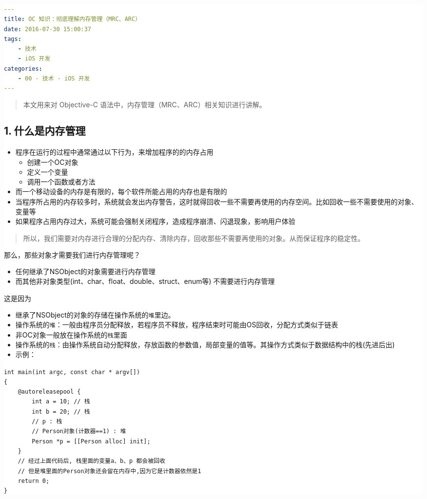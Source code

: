 ```yaml
---
title: OC 知识：彻底理解内存管理（MRC、ARC）
date: 2016-07-30 15:00:37
tags:
    - 技术
    - iOS 开发
categories:
    - 00 - 技术 - iOS 开发
---
```




> 本文用来对 Objective-C 语法中，内存管理（MRC、ARC）相关知识进行讲解。



## 1. 什么是内存管理

- 程序在运行的过程中通常通过以下行为，来增加程序的的内存占用
    - 创建一个OC对象
    - 定义一个变量
    - 调用一个函数或者方法
- 而一个移动设备的内存是有限的，每个软件所能占用的内存也是有限的
- 当程序所占用的内存较多时，系统就会发出内存警告，这时就得回收一些不需要再使用的内存空间。比如回收一些不需要使用的对象、变量等
- 如果程序占用内存过大，系统可能会强制关闭程序，造成程序崩溃、闪退现象，影响用户体验

> 所以，我们需要对内存进行合理的分配内存、清除内存，回收那些不需要再使用的对象。从而保证程序的稳定性。

那么，那些对象才需要我们进行内存管理呢？

- 任何继承了NSObject的对象需要进行内存管理
- 而其他非对象类型(int、char、float、double、struct、enum等) 不需要进行内存管理

这是因为

- 继承了NSObject的对象的存储在操作系统的`堆`里边。
- 操作系统的`堆`：一般由程序员分配释放，若程序员不释放，程序结束时可能由OS回收，分配方式类似于链表
- 非OC对象一般放在操作系统的`栈`里面
- 操作系统的`栈`：由操作系统自动分配释放，存放函数的参数值，局部变量的值等。其操作方式类似于数据结构中的栈(先进后出) 
- 示例：

```objc
int main(int argc, const char * argv[])
{
    @autoreleasepool {
        int a = 10; // 栈
        int b = 20; // 栈
        // p : 栈
        // Person对象(计数器==1) : 堆
        Person *p = [[Person alloc] init];
    }
    // 经过上面代码后, 栈里面的变量a、b、p 都会被回收
    // 但是堆里面的Person对象还会留在内存中,因为它是计数器依然是1
    return 0;
}
```
